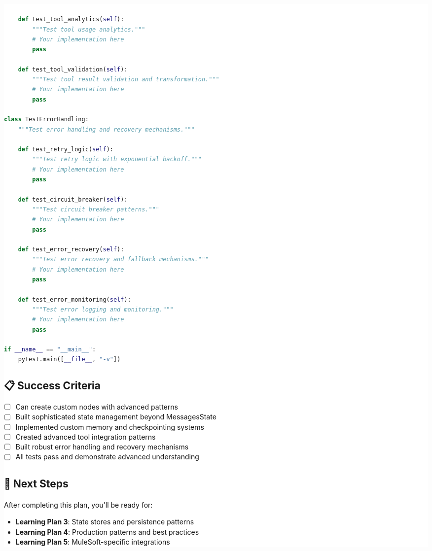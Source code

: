 ```python
    
    def test_tool_analytics(self):
        """Test tool usage analytics."""
        # Your implementation here
        pass
    
    def test_tool_validation(self):
        """Test tool result validation and transformation."""
        # Your implementation here
        pass

class TestErrorHandling:
    """Test error handling and recovery mechanisms."""
    
    def test_retry_logic(self):
        """Test retry logic with exponential backoff."""
        # Your implementation here
        pass
    
    def test_circuit_breaker(self):
        """Test circuit breaker patterns."""
        # Your implementation here
        pass
    
    def test_error_recovery(self):
        """Test error recovery and fallback mechanisms."""
        # Your implementation here
        pass
    
    def test_error_monitoring(self):
        """Test error logging and monitoring."""
        # Your implementation here
        pass

if __name__ == "__main__":
    pytest.main([__file__, "-v"])
```

## 📋 Success Criteria

- [ ] Can create custom nodes with advanced patterns
- [ ] Built sophisticated state management beyond MessagesState
- [ ] Implemented custom memory and checkpointing systems
- [ ] Created advanced tool integration patterns
- [ ] Built robust error handling and recovery mechanisms
- [ ] All tests pass and demonstrate advanced understanding

## 🔗 Next Steps

After completing this plan, you'll be ready for:
- **Learning Plan 3**: State stores and persistence patterns
- **Learning Plan 4**: Production patterns and best practices
- **Learning Plan 5**: MuleSoft-specific integrations
